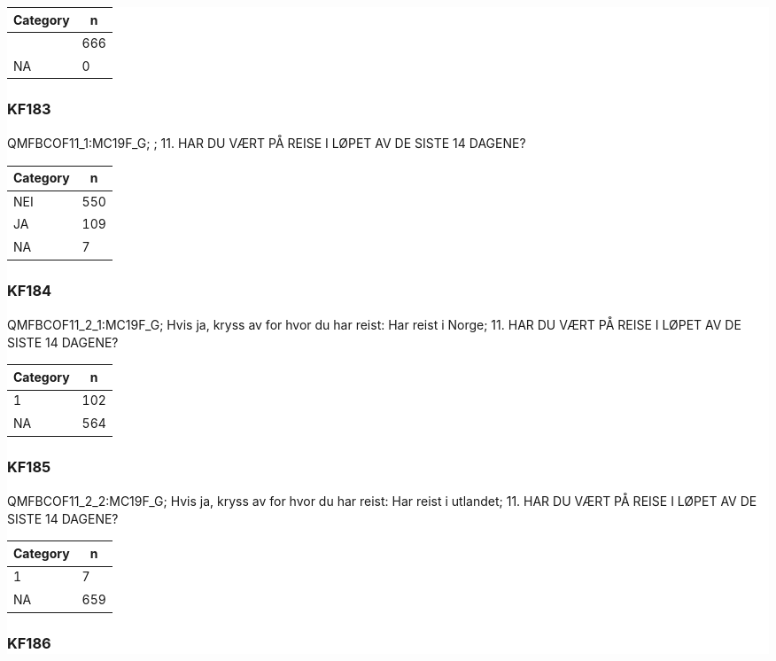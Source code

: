 
| Category | n |
| -------- | - |
|  | 666 |
| NA | 0 |


### KF183
QMFBCOF11_1:MC19F_G; ; 11. HAR DU VÆRT PÅ REISE I LØPET AV DE SISTE 14 DAGENE?


| Category | n |
| -------- | - |
| NEI | 550 |
| JA | 109 |
| NA | 7 |


### KF184
QMFBCOF11_2_1:MC19F_G; Hvis ja, kryss av for hvor du har reist: Har reist i Norge; 11. HAR DU VÆRT PÅ REISE I LØPET AV DE SISTE 14 DAGENE?


| Category | n |
| -------- | - |
| 1 | 102 |
| NA | 564 |


### KF185
QMFBCOF11_2_2:MC19F_G; Hvis ja, kryss av for hvor du har reist: Har reist i utlandet; 11. HAR DU VÆRT PÅ REISE I LØPET AV DE SISTE 14 DAGENE?


| Category | n |
| -------- | - |
| 1 | 7 |
| NA | 659 |


### KF186
